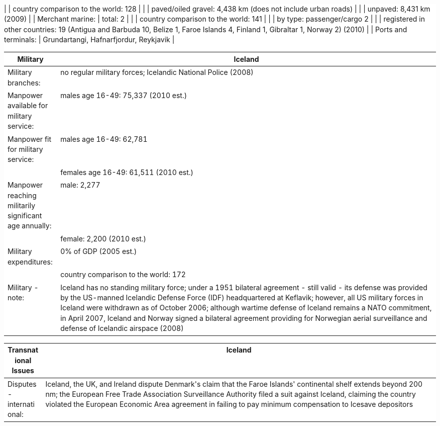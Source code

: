 | | country comparison to the world: 128 |
| | paved/oiled gravel: 4,438 km (does not include urban roads) |
| | unpaved: 8,431 km (2009) |
| Merchant marine: | total: 2 |
| | country comparison to the world: 141 |
| | by type: passenger/cargo 2 |
| | registered in other countries: 19 (Antigua and Barbuda 10, Belize 1, Faroe Islands 4, Finland 1, Gibraltar 1, Norway 2) (2010) |
| Ports and terminals: | Grundartangi, Hafnarfjordur, Reykjavik |


| Military | Iceland |
| --- | --- |
| Military branches: | no regular military forces; Icelandic National Police (2008) |
| Manpower available for military service: | males age 16-49: 75,337 (2010 est.) |
| Manpower fit for military service: | males age 16-49: 62,781 |
| | females age 16-49: 61,511 (2010 est.) |
| Manpower reaching militarily significant age annually: | male: 2,277 |
| | female: 2,200 (2010 est.) |
| Military expenditures: | 0% of GDP (2005 est.) |
| | country comparison to the world: 172 |
| Military - note: | Iceland has no standing military force; under a 1951 bilateral agreement - still valid - its defense was provided by the US-manned Icelandic Defense Force (IDF) headquartered at Keflavik; however, all US military forces in Iceland were withdrawn as of October 2006; although wartime defense of Iceland remains a NATO commitment, in April 2007, Iceland and Norway signed a bilateral agreement providing for Norwegian aerial surveillance and defense of Icelandic airspace (2008) |


| Transnational Issues | Iceland |
| --- | --- |
| Disputes - international: | Iceland, the UK, and Ireland dispute Denmark's claim that the Faroe Islands' continental shelf extends beyond 200 nm; the European Free Trade Association Surveillance Authority filed a suit against Iceland, claiming the country violated the European Economic Area agreement in failing to pay minimum compensation to Icesave depositors |
